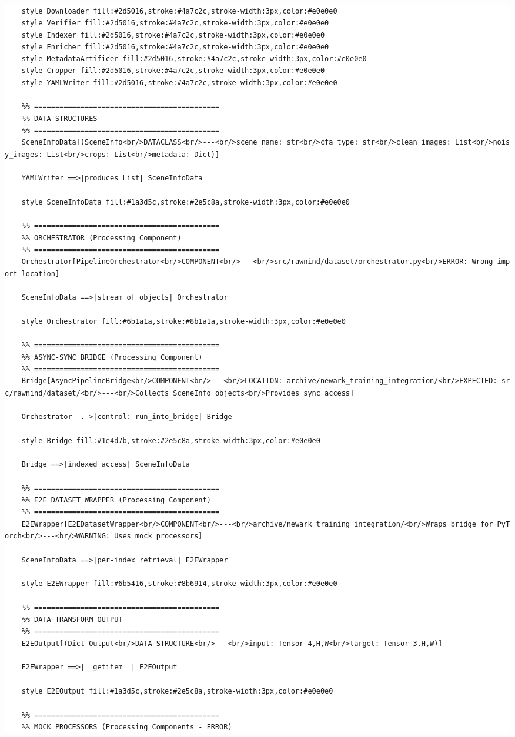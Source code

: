 ```mermaid
    style Downloader fill:#2d5016,stroke:#4a7c2c,stroke-width:3px,color:#e0e0e0
    style Verifier fill:#2d5016,stroke:#4a7c2c,stroke-width:3px,color:#e0e0e0
    style Indexer fill:#2d5016,stroke:#4a7c2c,stroke-width:3px,color:#e0e0e0
    style Enricher fill:#2d5016,stroke:#4a7c2c,stroke-width:3px,color:#e0e0e0
    style MetadataArtificer fill:#2d5016,stroke:#4a7c2c,stroke-width:3px,color:#e0e0e0
    style Cropper fill:#2d5016,stroke:#4a7c2c,stroke-width:3px,color:#e0e0e0
    style YAMLWriter fill:#2d5016,stroke:#4a7c2c,stroke-width:3px,color:#e0e0e0

    %% ============================================
    %% DATA STRUCTURES
    %% ============================================
    SceneInfoData[(SceneInfo<br/>DATACLASS<br/>---<br/>scene_name: str<br/>cfa_type: str<br/>clean_images: List<br/>noisy_images: List<br/>crops: List<br/>metadata: Dict)]
    
    YAMLWriter ==>|produces List| SceneInfoData
    
    style SceneInfoData fill:#1a3d5c,stroke:#2e5c8a,stroke-width:3px,color:#e0e0e0

    %% ============================================
    %% ORCHESTRATOR (Processing Component)
    %% ============================================
    Orchestrator[PipelineOrchestrator<br/>COMPONENT<br/>---<br/>src/rawnind/dataset/orchestrator.py<br/>ERROR: Wrong import location]
    
    SceneInfoData ==>|stream of objects| Orchestrator
    
    style Orchestrator fill:#6b1a1a,stroke:#8b1a1a,stroke-width:3px,color:#e0e0e0

    %% ============================================
    %% ASYNC-SYNC BRIDGE (Processing Component)
    %% ============================================
    Bridge[AsyncPipelineBridge<br/>COMPONENT<br/>---<br/>LOCATION: archive/newark_training_integration/<br/>EXPECTED: src/rawnind/dataset/<br/>---<br/>Collects SceneInfo objects<br/>Provides sync access]
    
    Orchestrator -.->|control: run_into_bridge| Bridge
    
    style Bridge fill:#1e4d7b,stroke:#2e5c8a,stroke-width:3px,color:#e0e0e0

    Bridge ==>|indexed access| SceneInfoData

    %% ============================================
    %% E2E DATASET WRAPPER (Processing Component)
    %% ============================================
    E2EWrapper[E2EDatasetWrapper<br/>COMPONENT<br/>---<br/>archive/newark_training_integration/<br/>Wraps bridge for PyTorch<br/>---<br/>WARNING: Uses mock processors]
    
    SceneInfoData ==>|per-index retrieval| E2EWrapper
    
    style E2EWrapper fill:#6b5416,stroke:#8b6914,stroke-width:3px,color:#e0e0e0

    %% ============================================
    %% DATA TRANSFORM OUTPUT
    %% ============================================
    E2EOutput[(Dict Output<br/>DATA STRUCTURE<br/>---<br/>input: Tensor 4,H,W<br/>target: Tensor 3,H,W)]
    
    E2EWrapper ==>|__getitem__| E2EOutput
    
    style E2EOutput fill:#1a3d5c,stroke:#2e5c8a,stroke-width:3px,color:#e0e0e0

    %% ============================================
    %% MOCK PROCESSORS (Processing Components - ERROR)
```